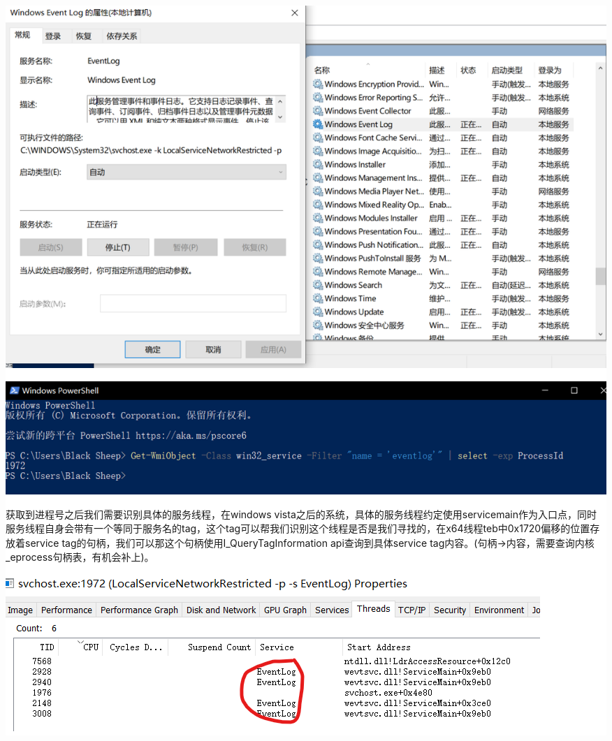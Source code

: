 ![](../.gitbook/assets/image%20%28185%29.png)

![](../.gitbook/assets/image%20%28186%29.png)

获取到进程号之后我们需要识别具体的服务线程，在windows vista之后的系统，具体的服务线程约定使用servicemain作为入口点，同时服务线程自身会带有一个等同于服务名的tag，这个tag可以帮我们识别这个线程是否是我们寻找的，在x64线程teb中0x1720偏移的位置存放着service tag的句柄，我们可以那这个句柄使用I\_QueryTagInformation api查询到具体service tag内容。\(句柄-&gt;内容，需要查询内核\_eprocess句柄表，有机会补上\)。

![](../.gitbook/assets/image%20%28182%29.png)
